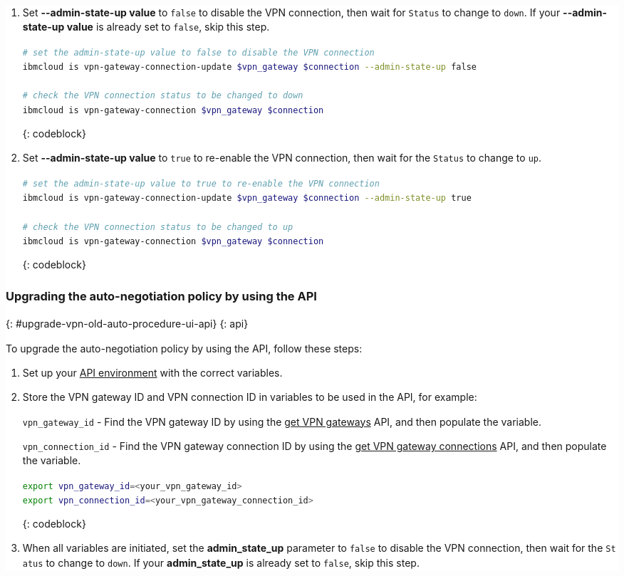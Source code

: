 1. Set **--admin-state-up value** to `false` to disable the VPN connection, then wait for `Status` to change to `down`. If your **--admin-state-up value** is already set to `false`, skip this step.

    ```sh
    # set the admin-state-up value to false to disable the VPN connection
    ibmcloud is vpn-gateway-connection-update $vpn_gateway $connection --admin-state-up false

    # check the VPN connection status to be changed to down
    ibmcloud is vpn-gateway-connection $vpn_gateway $connection
    ```
    {: codeblock}

1. Set **--admin-state-up value** to `true` to re-enable the VPN connection, then wait for the `Status` to change to `up`.

    ```sh
    # set the admin-state-up value to true to re-enable the VPN connection
    ibmcloud is vpn-gateway-connection-update $vpn_gateway $connection --admin-state-up true

    # check the VPN connection status to be changed to up
    ibmcloud is vpn-gateway-connection $vpn_gateway $connection
    ```
    {: codeblock}

### Upgrading the auto-negotiation policy by using the API
{: #upgrade-vpn-old-auto-procedure-ui-api}
{: api}

To upgrade the auto-negotiation policy by using the API, follow these steps:

1. Set up your [API environment](/docs/vpc?topic=vpc-set-up-environment#api-prerequisites-setup) with the correct variables.

1. Store the VPN gateway ID and VPN connection ID in variables to be used in the API, for example:

   `vpn_gateway_id` - Find the VPN gateway ID by using the [get VPN gateways](/apidocs/vpc/latest#list-vpn-gateways) API, and then populate the variable.
   
   `vpn_connection_id` - Find the VPN gateway connection ID by using the [get VPN gateway connections](/apidocs/vpc/latest#list-vpn-gateway-connections) API, and then populate the variable.

    ```sh
    export vpn_gateway_id=<your_vpn_gateway_id>
    export vpn_connection_id=<your_vpn_gateway_connection_id>
    ```
    {: codeblock}

1. When all variables are initiated, set the **admin_state_up** parameter to `false` to disable the VPN connection, then wait for the `Status` to change to `down`. If your **admin_state_up** is already set to `false`, skip this step.
